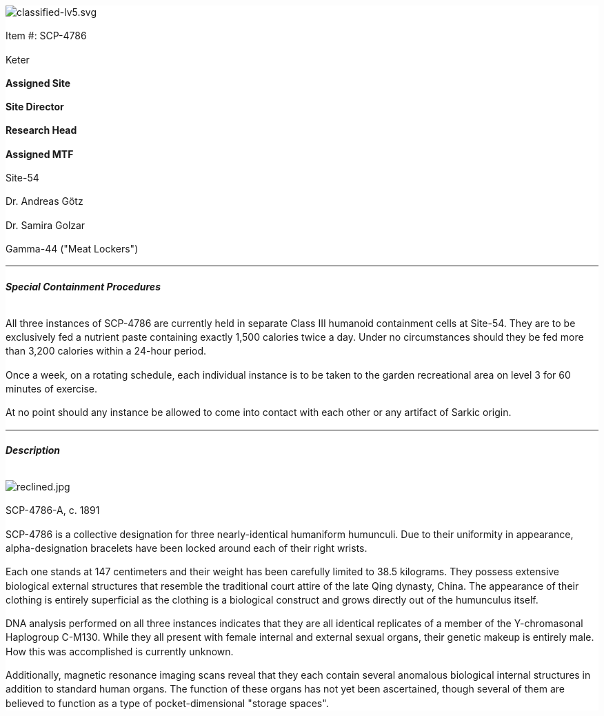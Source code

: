 ![classified-lv5.svg](http://www.scp-wiki.net/local--files/component:classified-bar-woed-source/classified-lv5.svg)

Item #: SCP-4786

Keter

**Assigned Site**

**Site Director**

**Research Head**

**Assigned MTF**

Site-54

Dr. Andreas Götz

Dr. Samira Golzar

Gamma-44 ("Meat Lockers")

* * *

###### **Special Containment Procedures**

  
All three instances of SCP-4786 are currently held in separate Class III humanoid containment cells at Site-54. They are to be exclusively fed a nutrient paste containing exactly 1,500 calories twice a day. Under no circumstances should they be fed more than 3,200 calories within a 24-hour period.

Once a week, on a rotating schedule, each individual instance is to be taken to the garden recreational area on level 3 for 60 minutes of exercise.

At no point should any instance be allowed to come into contact with each other or any artifact of Sarkic origin.

* * *

###### **Description**

![reclined.jpg](http://scp-wiki.wdfiles.com/local--files/scp-4786/reclined.jpg)

SCP-4786-A, c. 1891

SCP-4786 is a collective designation for three nearly-identical humaniform humunculi. Due to their uniformity in appearance, alpha-designation bracelets have been locked around each of their right wrists.

Each one stands at 147 centimeters and their weight has been carefully limited to 38.5 kilograms. They possess extensive biological external structures that resemble the traditional court attire of the late Qing dynasty, China. The appearance of their clothing is entirely superficial as the clothing is a biological construct and grows directly out of the humunculus itself.

DNA analysis performed on all three instances indicates that they are all identical replicates of a member of the Y-chromasonal Haplogroup C-M130. While they all present with female internal and external sexual organs, their genetic makeup is entirely male. How this was accomplished is currently unknown.

Additionally, magnetic resonance imaging scans reveal that they each contain several anomalous biological internal structures in addition to standard human organs. The function of these organs has not yet been ascertained, though several of them are believed to function as a type of pocket-dimensional "storage spaces".
